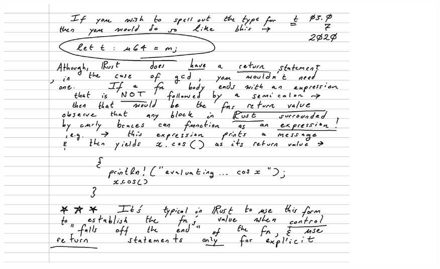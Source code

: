   <img src="https://github.com/stan-alam/rust/blob/develop/CoreRust/ProgRust/images/02/ProgRust02%20-%207.png" width="80%" height="80%">
</a>

<a>